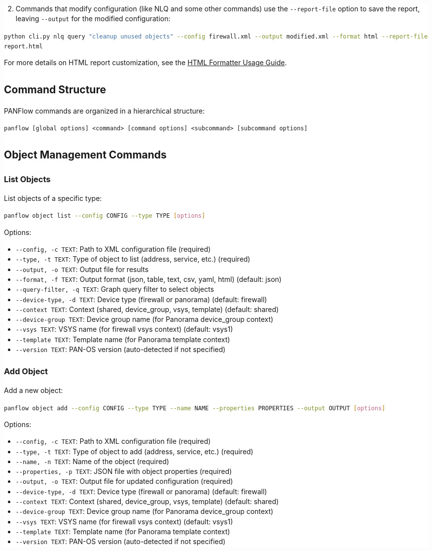 2. Commands that modify configuration (like NLQ and some other commands) use the `--report-file` option to save the report, leaving `--output` for the modified configuration:

```bash
python cli.py nlq query "cleanup unused objects" --config firewall.xml --output modified.xml --format html --report-file report.html
```

For more details on HTML report customization, see the [HTML Formatter Usage Guide](html_formatter_usage.md).

## Command Structure

PANFlow commands are organized in a hierarchical structure:

```
panflow [global options] <command> [command options] <subcommand> [subcommand options]
```

## Object Management Commands

### List Objects

List objects of a specific type:

```bash
panflow object list --config CONFIG --type TYPE [options]
```

Options:
- `--config, -c TEXT`: Path to XML configuration file (required)
- `--type, -t TEXT`: Type of object to list (address, service, etc.) (required)
- `--output, -o TEXT`: Output file for results
- `--format, -f TEXT`: Output format (json, table, text, csv, yaml, html) (default: json)
- `--query-filter, -q TEXT`: Graph query filter to select objects
- `--device-type, -d TEXT`: Device type (firewall or panorama) (default: firewall)
- `--context TEXT`: Context (shared, device_group, vsys, template) (default: shared)
- `--device-group TEXT`: Device group name (for Panorama device_group context)
- `--vsys TEXT`: VSYS name (for firewall vsys context) (default: vsys1)
- `--template TEXT`: Template name (for Panorama template context)
- `--version TEXT`: PAN-OS version (auto-detected if not specified)

### Add Object

Add a new object:

```bash
panflow object add --config CONFIG --type TYPE --name NAME --properties PROPERTIES --output OUTPUT [options]
```

Options:
- `--config, -c TEXT`: Path to XML configuration file (required)
- `--type, -t TEXT`: Type of object to add (address, service, etc.) (required)
- `--name, -n TEXT`: Name of the object (required)
- `--properties, -p TEXT`: JSON file with object properties (required)
- `--output, -o TEXT`: Output file for updated configuration (required)
- `--device-type, -d TEXT`: Device type (firewall or panorama) (default: firewall)
- `--context TEXT`: Context (shared, device_group, vsys, template) (default: shared)
- `--device-group TEXT`: Device group name (for Panorama device_group context)
- `--vsys TEXT`: VSYS name (for firewall vsys context) (default: vsys1)
- `--template TEXT`: Template name (for Panorama template context)
- `--version TEXT`: PAN-OS version (auto-detected if not specified)

